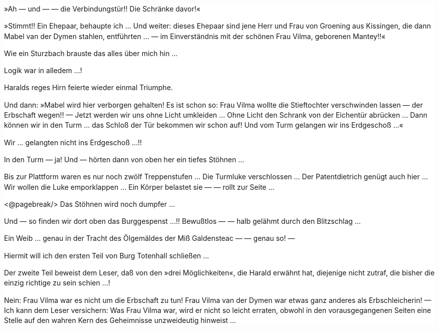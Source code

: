 »Ah — und — — die Verbindungstür!! Die Schränke
davor!«

»Stimmt!! Ein Ehepaar, behaupte ich … Und weiter:
dieses Ehepaar sind jene Herr und Frau von Groening
aus Kissingen, die dann Mabel van der Dymen stahlen, entführten
… — im Einverständnis mit der schönen Frau
Vilma, geborenen Mantey!!«

Wie ein Sturzbach brauste das alles über mich hin …

Logik war in alledem …!

Haralds reges Hirn feierte wieder einmal Triumphe.

Und dann: »Mabel wird hier verborgen gehalten! Es
ist schon so: Frau Vilma wollte die Stieftochter verschwinden
lassen — der Erbschaft wegen!! — Jetzt werden wir
uns ohne Licht umkleiden … Ohne Licht den Schrank
von der Eichentür abrücken … Dann können wir in den
Turm … das Schloß der Tür bekommen wir schon auf!
Und vom Turm gelangen wir ins Erdgeschoß …«

Wir … gelangten nicht ins Erdgeschoß …!!

In den Turm — ja! Und — hörten dann von oben
her ein tiefes Stöhnen …

Bis zur Plattform waren es nur noch zwölf Treppenstufen
… Die Turmluke verschlossen … Der Patentdietrich
genügt auch hier … Wir wollen die Luke emporklappen
… Ein Körper belastet sie — — rollt zur Seite …

<@pagebreak/>
Das Stöhnen wird noch dumpfer …

Und — so finden wir dort oben das Burggespenst …!!
Bewußtlos — — halb gelähmt durch den Blitzschlag …

Ein Weib … genau in der Tracht des Ölgemäldes
der Miß Galdensteac — — genau so! —

Hiermit will ich den ersten Teil von Burg Totenhall
schließen …

Der zweite Teil beweist dem Leser, daß von den »drei
Möglichkeiten«, die Harald erwähnt hat, diejenige nicht
zutraf, die bisher die einzig richtige zu sein schien …!

Nein: Frau Vilma war es nicht um die Erbschaft zu
tun! Frau Vilma van der Dymen war etwas ganz anderes
als Erbschleicherin! — Ich kann dem Leser versichern: Was
Frau Vilma war, wird er nicht so leicht erraten, obwohl
in den vorausgegangenen Seiten eine Stelle auf den wahren
Kern des Geheimnisse unzweideutig hinweist …


